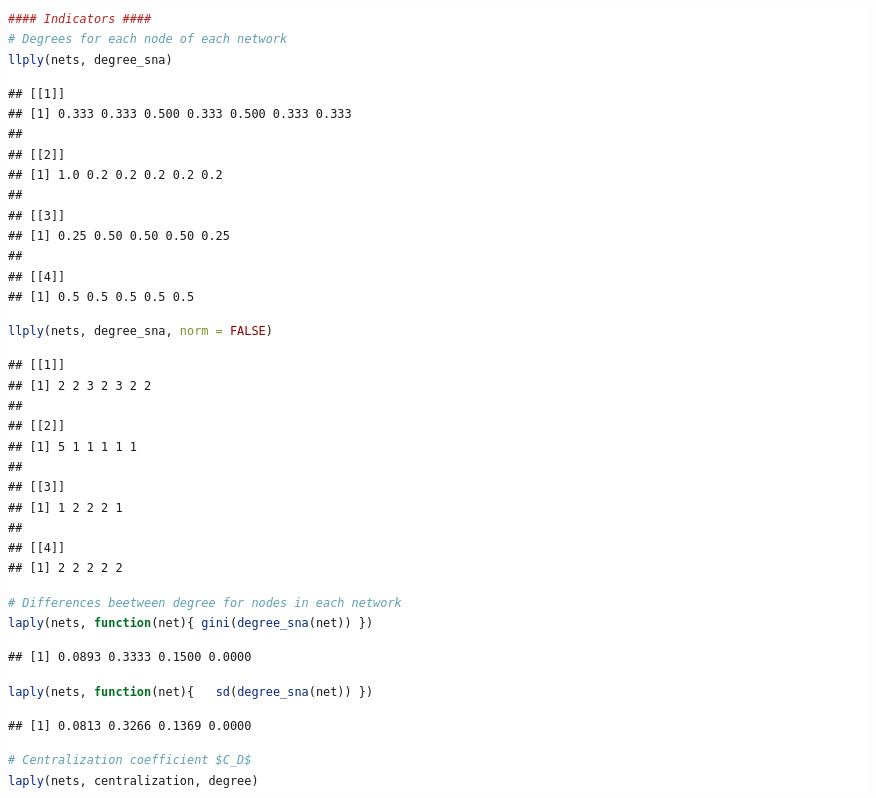 ```r
#### Indicators ####
# Degrees for each node of each network
llply(nets, degree_sna)
```

```
## [[1]]
## [1] 0.333 0.333 0.500 0.333 0.500 0.333 0.333
## 
## [[2]]
## [1] 1.0 0.2 0.2 0.2 0.2 0.2
## 
## [[3]]
## [1] 0.25 0.50 0.50 0.50 0.25
## 
## [[4]]
## [1] 0.5 0.5 0.5 0.5 0.5
```

```r
llply(nets, degree_sna, norm = FALSE)
```

```
## [[1]]
## [1] 2 2 3 2 3 2 2
## 
## [[2]]
## [1] 5 1 1 1 1 1
## 
## [[3]]
## [1] 1 2 2 2 1
## 
## [[4]]
## [1] 2 2 2 2 2
```

```r
# Differences beetween degree for nodes in each network
laply(nets, function(net){ gini(degree_sna(net)) })
```

```
## [1] 0.0893 0.3333 0.1500 0.0000
```

```r
laply(nets, function(net){   sd(degree_sna(net)) })
```

```
## [1] 0.0813 0.3266 0.1369 0.0000
```

```r
# Centralization coefficient $C_D$
laply(nets, centralization, degree)
```
